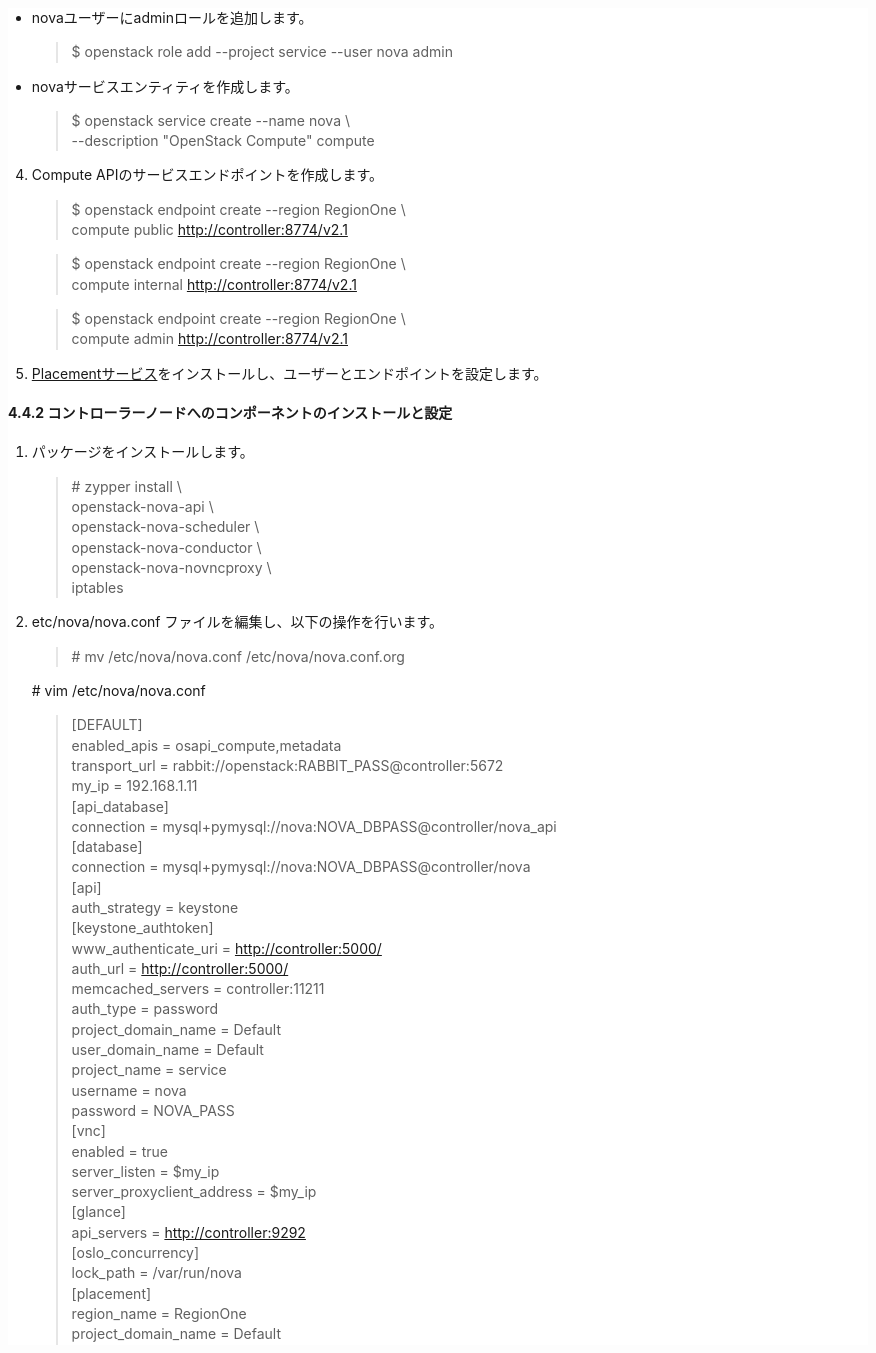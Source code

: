    - novaユーザーにadminロールを追加します。

      > \$ openstack role add --project service --user nova admin

   - novaサービスエンティティを作成します。

      > \$ openstack service create --name nova \\  
         --description "OpenStack Compute" compute

4. Compute APIのサービスエンドポイントを作成します。

   > \$ openstack endpoint create --region RegionOne \\  
      compute public <http://controller:8774/v2.1>

   > \$ openstack endpoint create --region RegionOne \\  
      compute internal <http://controller:8774/v2.1>

   > \$ openstack endpoint create --region RegionOne \\  
      compute admin <http://controller:8774/v2.1>

5. [Placementサービス](#43-placement)をインストールし、ユーザーとエンドポイントを設定します。

#### 4.4.2 コントローラーノードへのコンポーネントのインストールと設定

1. パッケージをインストールします。

   > \# zypper install \\  
   openstack-nova-api \\  
      openstack-nova-scheduler \\  
      openstack-nova-conductor \\  
      openstack-nova-novncproxy \\  
      iptables

2. etc/nova/nova.conf ファイルを編集し、以下の操作を行います。

   > \# mv /etc/nova/nova.conf /etc/nova/nova.conf.org  

     \# vim /etc/nova/nova.conf

      > [DEFAULT]  
         enabled_apis = osapi_compute,metadata  
         transport_url = rabbit://openstack:RABBIT_PASS@controller:5672  
         my_ip = 192.168.1.11  
      > [api_database]  
         connection = mysql+pymysql://nova:NOVA_DBPASS@controller/nova_api  
         [database]  
         connection = mysql+pymysql://nova:NOVA_DBPASS@controller/nova  
      > [api]  
         auth_strategy = keystone  
         [keystone_authtoken]  
         www_authenticate_uri = <http://controller:5000/>  
         auth_url = <http://controller:5000/>  
         memcached_servers = controller:11211  
         auth_type = password  
         project_domain_name = Default  
         user_domain_name = Default  
         project_name = service  
         username = nova  
         password = NOVA_PASS  
      > [vnc]  
         enabled = true  
         server_listen = \$my_ip  
         server_proxyclient_address = \$my_ip  
      > [glance]  
         api_servers = <http://controller:9292>  
      > [oslo_concurrency]  
         lock_path = /var/run/nova  
      > [placement]  
         region_name = RegionOne  
         project_domain_name = Default  
